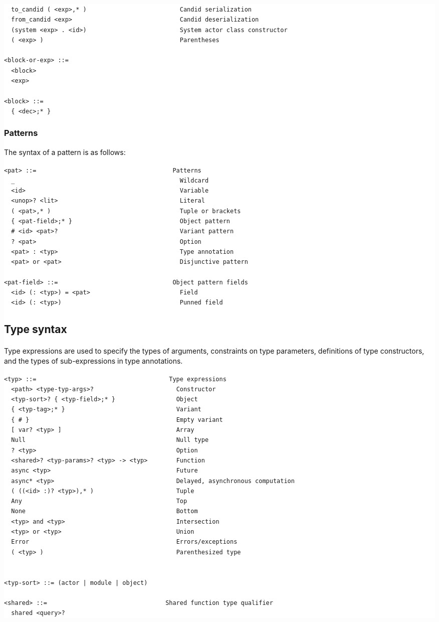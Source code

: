 ``` bnf
  to_candid ( <exp>,* )                          Candid serialization
  from_candid <exp>                              Candid deserialization
  (system <exp> . <id>)                          System actor class constructor
  ( <exp> )                                      Parentheses

<block-or-exp> ::=
  <block>
  <exp>

<block> ::=
  { <dec>;* }
```

### Patterns

The syntax of a pattern is as follows:

``` bnf
<pat> ::=                                      Patterns
  _                                              Wildcard
  <id>                                           Variable
  <unop>? <lit>                                  Literal
  ( <pat>,* )                                    Tuple or brackets
  { <pat-field>;* }                              Object pattern
  # <id> <pat>?                                  Variant pattern
  ? <pat>                                        Option
  <pat> : <typ>                                  Type annotation
  <pat> or <pat>                                 Disjunctive pattern

<pat-field> ::=                                Object pattern fields
  <id> (: <typ>) = <pat>                         Field
  <id> (: <typ>)                                 Punned field
```

## Type syntax

Type expressions are used to specify the types of arguments, constraints on type parameters, definitions of type constructors, and the types of sub-expressions in type annotations.

``` bnf
<typ> ::=                                     Type expressions
  <path> <type-typ-args>?                       Constructor
  <typ-sort>? { <typ-field>;* }                 Object
  { <typ-tag>;* }                               Variant
  { # }                                         Empty variant
  [ var? <typ> ]                                Array
  Null                                          Null type
  ? <typ>                                       Option
  <shared>? <typ-params>? <typ> -> <typ>        Function
  async <typ>                                   Future
  async* <typ>                                  Delayed, asynchronous computation
  ( ((<id> :)? <typ>),* )                       Tuple
  Any                                           Top
  None                                          Bottom
  <typ> and <typ>                               Intersection
  <typ> or <typ>                                Union
  Error                                         Errors/exceptions
  ( <typ> )                                     Parenthesized type


<typ-sort> ::= (actor | module | object)

<shared> ::=                                 Shared function type qualifier
  shared <query>?
```